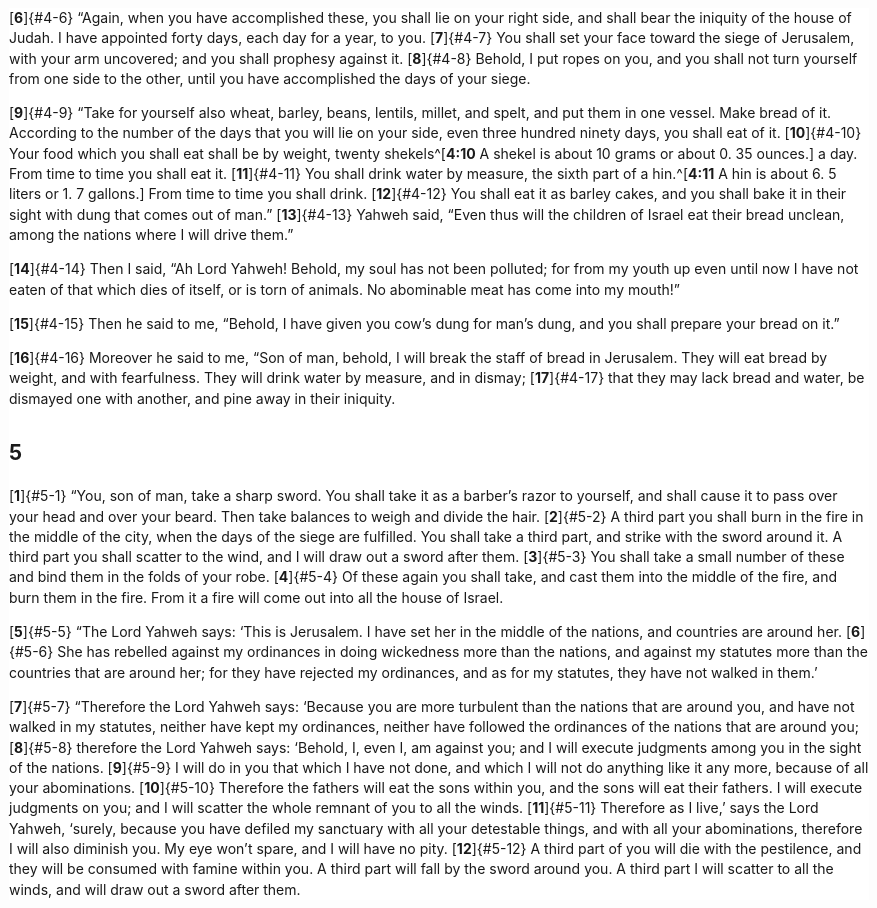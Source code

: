 [**6**]{#4-6} “Again, when you have accomplished these, you shall lie on your right side, and shall bear the iniquity of the house of Judah. I have appointed forty days, each day for a year, to you. [**7**]{#4-7} You shall set your face toward the siege of Jerusalem, with your arm uncovered; and you shall prophesy against it. [**8**]{#4-8} Behold, I put ropes on you, and you shall not turn yourself from one side to the other, until you have accomplished the days of your siege. 

[**9**]{#4-9} “Take for yourself also wheat, barley, beans, lentils, millet, and spelt, and put them in one vessel. Make bread of it. According to the number of the days that you will lie on your side, even three hundred ninety days, you shall eat of it. [**10**]{#4-10} Your food which you shall eat shall be by weight, twenty shekels^[**4:10** A shekel is about 10 grams or about 0. 35 ounces.] a day. From time to time you shall eat it. [**11**]{#4-11} You shall drink water by measure, the sixth part of a hin.^[**4:11** A hin is about 6. 5 liters or 1. 7 gallons.] From time to time you shall drink. [**12**]{#4-12} You shall eat it as barley cakes, and you shall bake it in their sight with dung that comes out of man.” [**13**]{#4-13} Yahweh said, “Even thus will the children of Israel eat their bread unclean, among the nations where I will drive them.” 
 

[**14**]{#4-14} Then I said, “Ah Lord Yahweh! Behold, my soul has not been polluted; for from my youth up even until now I have not eaten of that which dies of itself, or is torn of animals. No abominable meat has come into my mouth!” 

[**15**]{#4-15} Then he said to me, “Behold, I have given you cow’s dung for man’s dung, and you shall prepare your bread on it.” 

[**16**]{#4-16} Moreover he said to me, “Son of man, behold, I will break the staff of bread in Jerusalem. They will eat bread by weight, and with fearfulness. They will drink water by measure, and in dismay; [**17**]{#4-17} that they may lack bread and water, be dismayed one with another, and pine away in their iniquity. 

## 5 
[**1**]{#5-1} “You, son of man, take a sharp sword. You shall take it as a barber’s razor to yourself, and shall cause it to pass over your head and over your beard. Then take balances to weigh and divide the hair. [**2**]{#5-2} A third part you shall burn in the fire in the middle of the city, when the days of the siege are fulfilled. You shall take a third part, and strike with the sword around it. A third part you shall scatter to the wind, and I will draw out a sword after them. [**3**]{#5-3} You shall take a small number of these and bind them in the folds of your robe. [**4**]{#5-4} Of these again you shall take, and cast them into the middle of the fire, and burn them in the fire. From it a fire will come out into all the house of Israel. 

[**5**]{#5-5} “The Lord Yahweh says: ‘This is Jerusalem. I have set her in the middle of the nations, and countries are around her. [**6**]{#5-6} She has rebelled against my ordinances in doing wickedness more than the nations, and against my statutes more than the countries that are around her; for they have rejected my ordinances, and as for my statutes, they have not walked in them.’ 

[**7**]{#5-7} “Therefore the Lord Yahweh says: ‘Because you are more turbulent than the nations that are around you, and have not walked in my statutes, neither have kept my ordinances, neither have followed the ordinances of the nations that are around you; [**8**]{#5-8} therefore the Lord Yahweh says: ‘Behold, I, even I, am against you; and I will execute judgments among you in the sight of the nations. [**9**]{#5-9} I will do in you that which I have not done, and which I will not do anything like it any more, because of all your abominations. [**10**]{#5-10} Therefore the fathers will eat the sons within you, and the sons will eat their fathers. I will execute judgments on you; and I will scatter the whole remnant of you to all the winds. [**11**]{#5-11} Therefore as I live,’ says the Lord Yahweh, ‘surely, because you have defiled my sanctuary with all your detestable things, and with all your abominations, therefore I will also diminish you. My eye won’t spare, and I will have no pity. [**12**]{#5-12} A third part of you will die with the pestilence, and they will be consumed with famine within you. A third part will fall by the sword around you. A third part I will scatter to all the winds, and will draw out a sword after them. 
